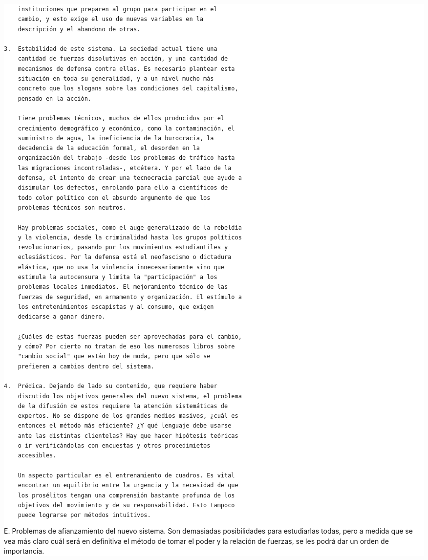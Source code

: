         instituciones que preparen al grupo para participar en el
        cambio, y esto exige el uso de nuevas variables en la
        descripción y el abandono de otras.

    3.  Estabilidad de este sistema. La sociedad actual tiene una
        cantidad de fuerzas disolutivas en acción, y una cantidad de
        mecanismos de defensa contra ellas. Es necesario plantear esta
        situación en toda su generalidad, y a un nivel mucho más
        concreto que los slogans sobre las condiciones del capitalismo,
        pensado en la acción.

        Tiene problemas técnicos, muchos de ellos producidos por el
        crecimiento demográfico y económico, como la contaminación, el
        suministro de agua, la ineficiencia de la burocracia, la
        decadencia de la educación formal, el desorden en la
        organización del trabajo -desde los problemas de tráfico hasta
        las migraciones incontroladas-, etcétera. Y por el lado de la
        defensa, el intento de crear una tecnocracia parcial que ayude a
        disimular los defectos, enrolando para ello a científicos de
        todo color político con el absurdo argumento de que los
        problemas técnicos son neutros.

        Hay problemas sociales, como el auge generalizado de la rebeldía
        y la violencia, desde la criminalidad hasta los grupos políticos
        revolucionarios, pasando por los movimientos estudiantiles y
        eclesiásticos. Por la defensa está el neofascismo o dictadura
        elástica, que no usa la violencia innecesariamente sino que
        estimula la autocensura y limita la "participación" a los
        problemas locales inmediatos. El mejoramiento técnico de las
        fuerzas de seguridad, en armamento y organización. El estímulo a
        los entretenimientos escapistas y al consumo, que exigen
        dedicarse a ganar dinero.

        ¿Cuáles de estas fuerzas pueden ser aprovechadas para el cambio,
        y cómo? Por cierto no tratan de eso los numerosos libros sobre
        "cambio social" que están hoy de moda, pero que sólo se
        prefieren a cambios dentro del sistema.

    4.  Prédica. Dejando de lado su contenido, que requiere haber
        discutido los objetivos generales del nuevo sistema, el problema
        de la difusión de estos requiere la atención sistemáticas de
        expertos. No se dispone de los grandes medios masivos, ¿cuál es
        entonces el método más eficiente? ¿Y qué lenguaje debe usarse
        ante las distintas clientelas? Hay que hacer hipótesis teóricas
        o ir verificándolas con encuestas y otros procedimietos
        accesibles.

        Un aspecto particular es el entrenamiento de cuadros. Es vital
        encontrar un equilibrio entre la urgencia y la necesidad de que
        los prosélitos tengan una comprensión bastante profunda de los
        objetivos del movimiento y de su responsabilidad. Esto tampoco
        puede lograrse por métodos intuitivos.

E.  Problemas de afianzamiento del nuevo sistema. Son demasiadas
    posibilidades para estudiarlas todas, pero a medida que se vea más
    claro cuál será en definitiva el método de tomar el poder y la
    relación de fuerzas, se les podrá dar un orden de importancia.
